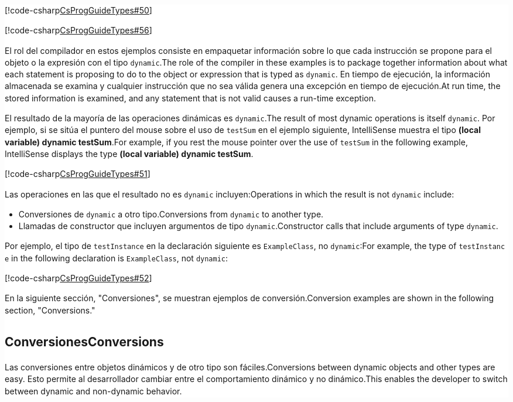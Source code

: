 [!code-csharp[CsProgGuideTypes#50](~/samples/snippets/csharp/VS_Snippets_VBCSharp/CsProgGuideTypes/CS/usingdynamic.cs#50)]

[!code-csharp[CsProgGuideTypes#56](~/samples/snippets/csharp/VS_Snippets_VBCSharp/CsProgGuideTypes/CS/usingdynamic.cs#56)]

<span data-ttu-id="db789-115">El rol del compilador en estos ejemplos consiste en empaquetar información sobre lo que cada instrucción se propone para el objeto o la expresión con el tipo `dynamic`.</span><span class="sxs-lookup"><span data-stu-id="db789-115">The role of the compiler in these examples is to package together information about what each statement is proposing to do to the object or expression that is typed as `dynamic`.</span></span> <span data-ttu-id="db789-116">En tiempo de ejecución, la información almacenada se examina y cualquier instrucción que no sea válida genera una excepción en tiempo de ejecución.</span><span class="sxs-lookup"><span data-stu-id="db789-116">At run time, the stored information is examined, and any statement that is not valid causes a run-time exception.</span></span>

<span data-ttu-id="db789-117">El resultado de la mayoría de las operaciones dinámicas es `dynamic`.</span><span class="sxs-lookup"><span data-stu-id="db789-117">The result of most dynamic operations is itself `dynamic`.</span></span> <span data-ttu-id="db789-118">Por ejemplo, si se sitúa el puntero del mouse sobre el uso de `testSum` en el ejemplo siguiente, IntelliSense muestra el tipo **(local variable) dynamic testSum**.</span><span class="sxs-lookup"><span data-stu-id="db789-118">For example, if you rest the mouse pointer over the use of `testSum` in the following example, IntelliSense displays the type **(local variable) dynamic testSum**.</span></span>

[!code-csharp[CsProgGuideTypes#51](~/samples/snippets/csharp/VS_Snippets_VBCSharp/CsProgGuideTypes/CS/usingdynamic.cs#51)]

<span data-ttu-id="db789-119">Las operaciones en las que el resultado no es `dynamic` incluyen:</span><span class="sxs-lookup"><span data-stu-id="db789-119">Operations in which the result is not `dynamic` include:</span></span>

* <span data-ttu-id="db789-120">Conversiones de `dynamic` a otro tipo.</span><span class="sxs-lookup"><span data-stu-id="db789-120">Conversions from `dynamic` to another type.</span></span>
* <span data-ttu-id="db789-121">Llamadas de constructor que incluyen argumentos de tipo `dynamic`.</span><span class="sxs-lookup"><span data-stu-id="db789-121">Constructor calls that include arguments of type `dynamic`.</span></span>

<span data-ttu-id="db789-122">Por ejemplo, el tipo de `testInstance` en la declaración siguiente es `ExampleClass`, no `dynamic`:</span><span class="sxs-lookup"><span data-stu-id="db789-122">For example, the type of `testInstance` in the following declaration is `ExampleClass`, not `dynamic`:</span></span>

[!code-csharp[CsProgGuideTypes#52](~/samples/snippets/csharp/VS_Snippets_VBCSharp/CsProgGuideTypes/CS/usingdynamic.cs#52)]

<span data-ttu-id="db789-123">En la siguiente sección, "Conversiones", se muestran ejemplos de conversión.</span><span class="sxs-lookup"><span data-stu-id="db789-123">Conversion examples are shown in the following section, "Conversions."</span></span>

## <a name="conversions"></a><span data-ttu-id="db789-124">Conversiones</span><span class="sxs-lookup"><span data-stu-id="db789-124">Conversions</span></span>

<span data-ttu-id="db789-125">Las conversiones entre objetos dinámicos y de otro tipo son fáciles.</span><span class="sxs-lookup"><span data-stu-id="db789-125">Conversions between dynamic objects and other types are easy.</span></span> <span data-ttu-id="db789-126">Esto permite al desarrollador cambiar entre el comportamiento dinámico y no dinámico.</span><span class="sxs-lookup"><span data-stu-id="db789-126">This enables the developer to switch between dynamic and non-dynamic behavior.</span></span>
